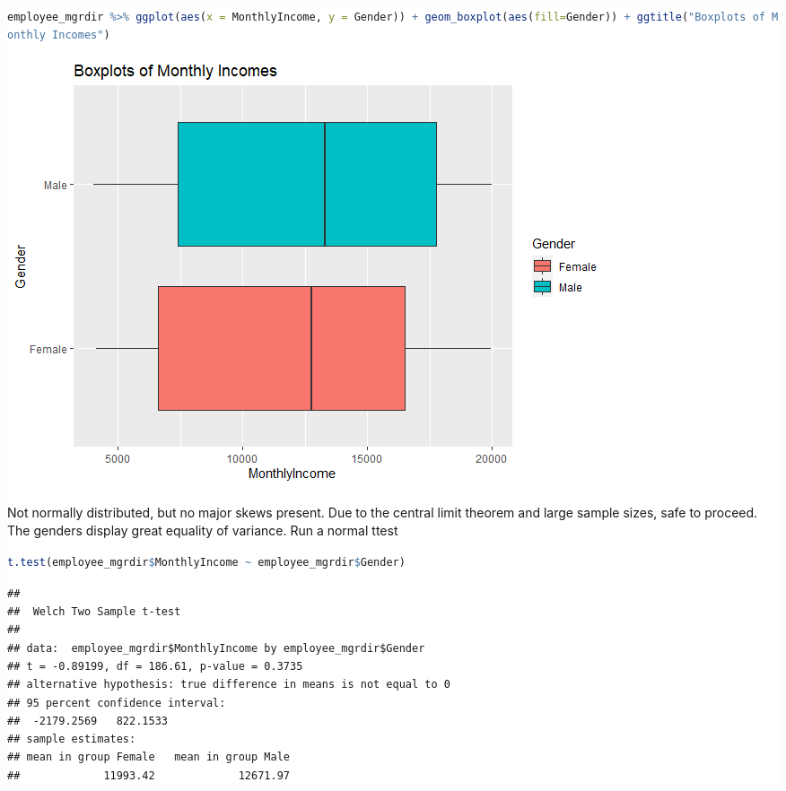 ``` r
employee_mgrdir %>% ggplot(aes(x = MonthlyIncome, y = Gender)) + geom_boxplot(aes(fill=Gender)) + ggtitle("Boxplots of Monthly Incomes")
```

![](Employee_Attrition_Prediction_files/figure-gfm/unnamed-chunk-53-5.png)

Not normally distributed, but no major skews present. Due to the central
limit theorem and large sample sizes, safe to proceed. The genders
display great equality of variance. Run a normal ttest

``` r
t.test(employee_mgrdir$MonthlyIncome ~ employee_mgrdir$Gender)
```

    ## 
    ##  Welch Two Sample t-test
    ## 
    ## data:  employee_mgrdir$MonthlyIncome by employee_mgrdir$Gender
    ## t = -0.89199, df = 186.61, p-value = 0.3735
    ## alternative hypothesis: true difference in means is not equal to 0
    ## 95 percent confidence interval:
    ##  -2179.2569   822.1533
    ## sample estimates:
    ## mean in group Female   mean in group Male 
    ##             11993.42             12671.97

